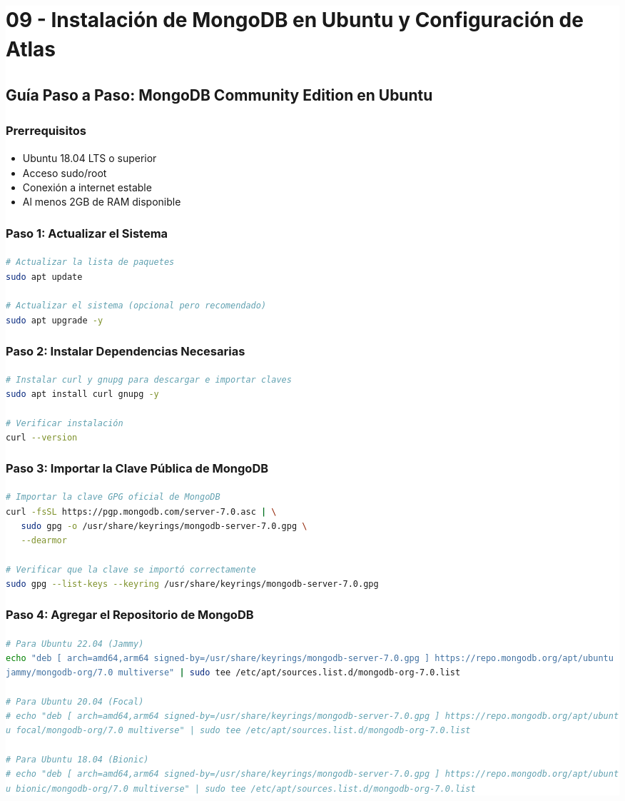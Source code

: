 # 09 - Instalación de MongoDB en Ubuntu y Configuración de Atlas

## Guía Paso a Paso: MongoDB Community Edition en Ubuntu

### Prerrequisitos
- Ubuntu 18.04 LTS o superior
- Acceso sudo/root
- Conexión a internet estable
- Al menos 2GB de RAM disponible

### Paso 1: Actualizar el Sistema

```bash
# Actualizar la lista de paquetes
sudo apt update

# Actualizar el sistema (opcional pero recomendado)
sudo apt upgrade -y
```

### Paso 2: Instalar Dependencias Necesarias

```bash
# Instalar curl y gnupg para descargar e importar claves
sudo apt install curl gnupg -y

# Verificar instalación
curl --version
```

### Paso 3: Importar la Clave Pública de MongoDB

```bash
# Importar la clave GPG oficial de MongoDB
curl -fsSL https://pgp.mongodb.com/server-7.0.asc | \
   sudo gpg -o /usr/share/keyrings/mongodb-server-7.0.gpg \
   --dearmor

# Verificar que la clave se importó correctamente
sudo gpg --list-keys --keyring /usr/share/keyrings/mongodb-server-7.0.gpg
```

### Paso 4: Agregar el Repositorio de MongoDB

```bash
# Para Ubuntu 22.04 (Jammy)
echo "deb [ arch=amd64,arm64 signed-by=/usr/share/keyrings/mongodb-server-7.0.gpg ] https://repo.mongodb.org/apt/ubuntu jammy/mongodb-org/7.0 multiverse" | sudo tee /etc/apt/sources.list.d/mongodb-org-7.0.list

# Para Ubuntu 20.04 (Focal)
# echo "deb [ arch=amd64,arm64 signed-by=/usr/share/keyrings/mongodb-server-7.0.gpg ] https://repo.mongodb.org/apt/ubuntu focal/mongodb-org/7.0 multiverse" | sudo tee /etc/apt/sources.list.d/mongodb-org-7.0.list

# Para Ubuntu 18.04 (Bionic)
# echo "deb [ arch=amd64,arm64 signed-by=/usr/share/keyrings/mongodb-server-7.0.gpg ] https://repo.mongodb.org/apt/ubuntu bionic/mongodb-org/7.0 multiverse" | sudo tee /etc/apt/sources.list.d/mongodb-org-7.0.list
```
